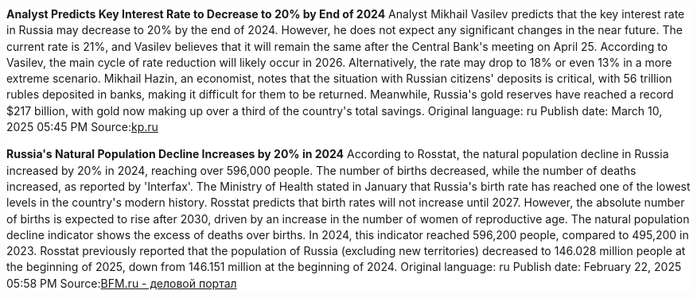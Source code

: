 **Analyst Predicts Key Interest Rate to Decrease to 20% by End of 2024**
Analyst Mikhail Vasilev predicts that the key interest rate in Russia may decrease to 20% by the end of 2024. However, he does not expect any significant changes in the near future. The current rate is 21%, and Vasilev believes that it will remain the same after the Central Bank's meeting on April 25. According to Vasilev, the main cycle of rate reduction will likely occur in 2026. Alternatively, the rate may drop to 18% or even 13% in a more extreme scenario. Mikhail Hazin, an economist, notes that the situation with Russian citizens' deposits is critical, with 56 trillion rubles deposited in banks, making it difficult for them to be returned. Meanwhile, Russia's gold reserves have reached a record $217 billion, with gold now making up over a third of the country's total savings.
Original language: ru
Publish date: March 10, 2025 05:45 PM
Source:[kp.ru](https://www.kp.ru/online/news/6271002/)

**Russia's Natural Population Decline Increases by 20% in 2024**
According to Rosstat, the natural population decline in Russia increased by 20% in 2024, reaching over 596,000 people. The number of births decreased, while the number of deaths increased, as reported by 'Interfax'. The Ministry of Health stated in January that Russia's birth rate has reached one of the lowest levels in the country's modern history. Rosstat predicts that birth rates will not increase until 2027. However, the absolute number of births is expected to rise after 2030, driven by an increase in the number of women of reproductive age. The natural population decline indicator shows the excess of deaths over births. In 2024, this indicator reached 596,200 people, compared to 495,200 in 2023. Rosstat previously reported that the population of Russia (excluding new territories) decreased to 146.028 million people at the beginning of 2025, down from 146.151 million at the beginning of 2024.
Original language: ru
Publish date: February 22, 2025 05:58 PM
Source:[BFM.ru - деловой портал](https://www.bfm.ru/news/568219)

